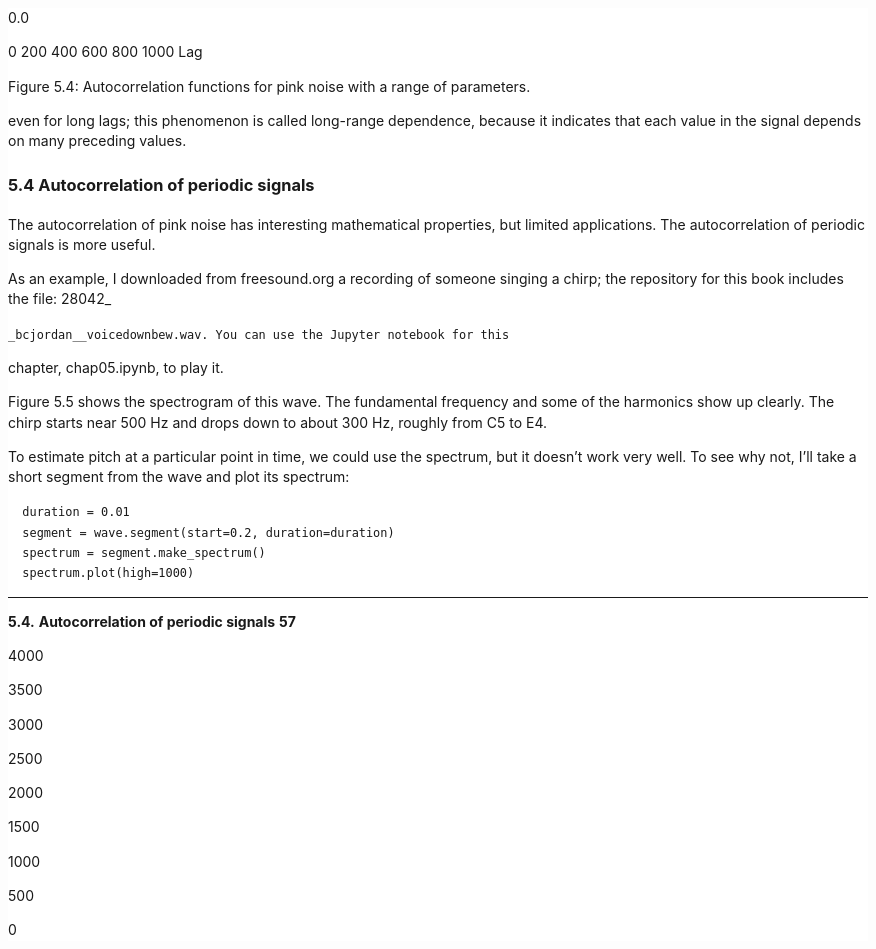 0.0

0 200 400 600 800 1000
Lag

Figure 5.4: Autocorrelation functions for pink noise with a range of parameters.

even for long lags; this phenomenon is called long-range dependence, because it indicates that each value in the signal depends on many preceding
values.

### 5.4 Autocorrelation of periodic signals

The autocorrelation of pink noise has interesting mathematical properties, but
limited applications. The autocorrelation of periodic signals is more useful.

As an example, I downloaded from freesound.org a recording of someone singing a chirp; the repository for this book includes the file: 28042_
```
_bcjordan__voicedownbew.wav. You can use the Jupyter notebook for this

```
chapter, chap05.ipynb, to play it.

Figure 5.5 shows the spectrogram of this wave. The fundamental frequency
and some of the harmonics show up clearly. The chirp starts near 500 Hz and
drops down to about 300 Hz, roughly from C5 to E4.

To estimate pitch at a particular point in time, we could use the spectrum,
but it doesn’t work very well. To see why not, I’ll take a short segment from
the wave and plot its spectrum:
```
  duration = 0.01
  segment = wave.segment(start=0.2, duration=duration)
  spectrum = segment.make_spectrum()
  spectrum.plot(high=1000)

```

-----

**5.4.** **Autocorrelation of periodic signals** **57**

4000

3500

3000

2500

2000

1500

1000

500

0
